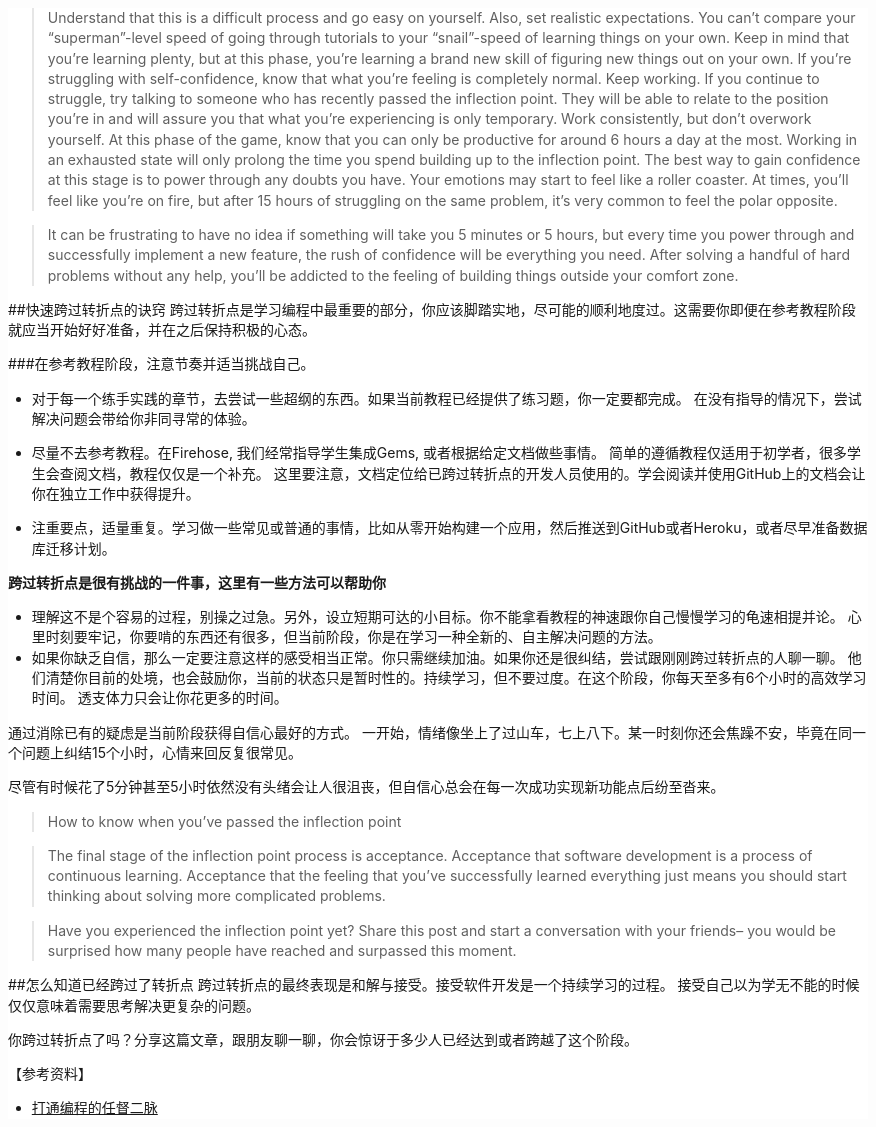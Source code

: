 >  Understand that this is a difficult process and go easy on yourself. Also, set realistic expectations. You can’t compare your “superman”-level speed of going through tutorials to your “snail”-speed of learning things on your own. Keep in mind that you’re learning plenty, but at this phase, you’re learning a brand new skill of figuring new things out on your own.
  If you’re struggling with self-confidence, know that what you’re feeling is completely normal. Keep working. If you continue to struggle, try talking to someone who has recently passed the inflection point. They will be able to relate to the position you’re in and will assure you that what you’re experiencing is only temporary. Work consistently, but don’t overwork yourself. At this phase of the game, know that you can only be productive for around 6 hours a day at the most. Working in an exhausted state will only prolong the time you spend building up to the inflection point.
  The best way to gain confidence at this stage is to power through any doubts you have. Your emotions may start to feel like a roller coaster. At times, you’ll feel like you’re on fire, but after 15 hours of struggling on the same problem, it’s very common to feel the polar opposite.

>  It can be frustrating to have no idea if something will take you 5 minutes or 5 hours, but every time you power through and successfully implement a new feature, the rush of confidence will be everything you need. After solving a handful of hard problems without any help, you’ll be addicted to the feeling of building things outside your comfort zone.

##快速跨过转折点的诀窍
跨过转折点是学习编程中最重要的部分，你应该脚踏实地，尽可能的顺利地度过。这需要你即便在参考教程阶段就应当开始好好准备，并在之后保持积极的心态。

###在参考教程阶段，注意节奏并适当挑战自己。

* 对于每一个练手实践的章节，去尝试一些超纲的东西。如果当前教程已经提供了练习题，你一定要都完成。
在没有指导的情况下，尝试解决问题会带给你非同寻常的体验。

* 尽量不去参考教程。在Firehose, 我们经常指导学生集成Gems, 或者根据给定文档做些事情。
简单的遵循教程仅适用于初学者，很多学生会查阅文档，教程仅仅是一个补充。
这里要注意，文档定位给已跨过转折点的开发人员使用的。学会阅读并使用GitHub上的文档会让你在独立工作中获得提升。
* 注重要点，适量重复。学习做一些常见或普通的事情，比如从零开始构建一个应用，然后推送到GitHub或者Heroku，或者尽早准备数据库迁移计划。

**跨过转折点是很有挑战的一件事，这里有一些方法可以帮助你**
* 理解这不是个容易的过程，别操之过急。另外，设立短期可达的小目标。你不能拿看教程的神速跟你自己慢慢学习的龟速相提并论。
心里时刻要牢记，你要啃的东西还有很多，但当前阶段，你是在学习一种全新的、自主解决问题的方法。
* 如果你缺乏自信，那么一定要注意这样的感受相当正常。你只需继续加油。如果你还是很纠结，尝试跟刚刚跨过转折点的人聊一聊。
他们清楚你目前的处境，也会鼓励你，当前的状态只是暂时性的。持续学习，但不要过度。在这个阶段，你每天至多有6个小时的高效学习时间。
透支体力只会让你花更多的时间。

通过消除已有的疑虑是当前阶段获得自信心最好的方式。
一开始，情绪像坐上了过山车，七上八下。某一时刻你还会焦躁不安，毕竟在同一个问题上纠结15个小时，心情来回反复很常见。

尽管有时候花了5分钟甚至5小时依然没有头绪会让人很沮丧，但自信心总会在每一次成功实现新功能点后纷至沓来。

> How to know when you’ve passed the inflection point

>  The final stage of the inflection point process is acceptance. Acceptance that software development is a process of continuous learning. Acceptance that the feeling that you’ve successfully learned everything just means you should start thinking about solving more complicated problems.

>  Have you experienced the inflection point yet? Share this post and start a conversation with your friends– you would be surprised how many people have reached and surpassed this moment.

##怎么知道已经跨过了转折点
跨过转折点的最终表现是和解与接受。接受软件开发是一个持续学习的过程。
接受自己以为学无不能的时候仅仅意味着需要思考解决更复杂的问题。

你跨过转折点了吗？分享这篇文章，跟朋友聊一聊，你会惊讶于多少人已经达到或者跨越了这个阶段。

【参考资料】
* [打通编程的任督二脉](https://www.jianshu.com/p/13ce0039a308)

